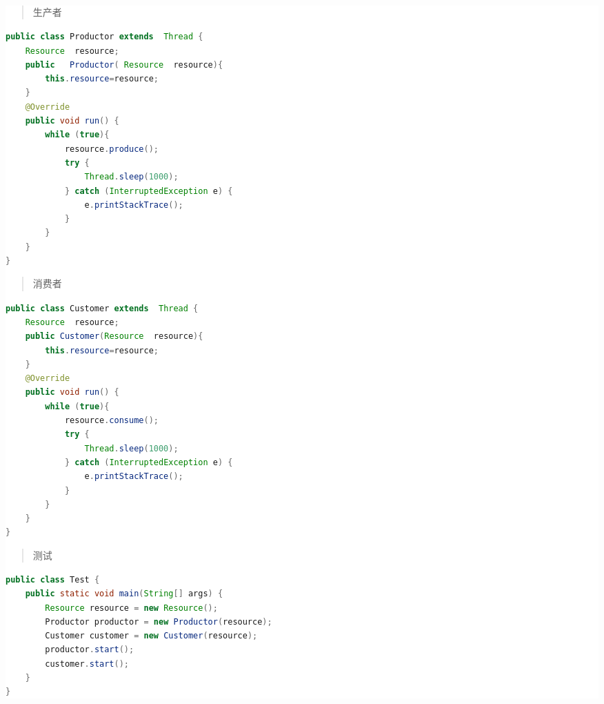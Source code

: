 > 生产者

``` java
public class Productor extends  Thread {
    Resource  resource;
    public   Productor( Resource  resource){
        this.resource=resource;
    }
    @Override
    public void run() {
        while (true){
            resource.produce();
            try {
                Thread.sleep(1000);
            } catch (InterruptedException e) {
                e.printStackTrace();
            }
        }
    }
}
```

> 消费者

``` java
public class Customer extends  Thread {
    Resource  resource;
    public Customer(Resource  resource){
        this.resource=resource;
    }
    @Override
    public void run() {
        while (true){
            resource.consume();
            try {
                Thread.sleep(1000);
            } catch (InterruptedException e) {
                e.printStackTrace();
            }
        }
    }
}
```

> 测试

```  java
public class Test {
    public static void main(String[] args) {
        Resource resource = new Resource();
        Productor productor = new Productor(resource);
        Customer customer = new Customer(resource);
        productor.start();
        customer.start();
    }
}
```
